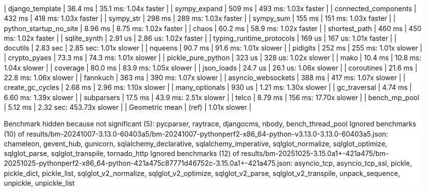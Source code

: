 | django_template            | 36.4 ms                                                      | 35.1 ms: 1.04x faster                                                        |
| sympy_expand               | 509 ms                                                       | 493 ms: 1.03x faster                                                         |
| connected_components       | 432 ms                                                       | 418 ms: 1.03x faster                                                         |
| sympy_str                  | 298 ms                                                       | 289 ms: 1.03x faster                                                         |
| sympy_sum                  | 155 ms                                                       | 151 ms: 1.03x faster                                                         |
| python_startup_no_site     | 8.96 ms                                                      | 8.75 ms: 1.02x faster                                                        |
| chaos                      | 60.2 ms                                                      | 58.9 ms: 1.02x faster                                                        |
| shortest_path              | 460 ms                                                       | 450 ms: 1.02x faster                                                         |
| sqlite_synth               | 2.91 us                                                      | 2.86 us: 1.02x faster                                                        |
| typing_runtime_protocols   | 169 us                                                       | 167 us: 1.01x faster                                                         |
| docutils                   | 2.83 sec                                                     | 2.85 sec: 1.01x slower                                                       |
| nqueens                    | 90.7 ms                                                      | 91.6 ms: 1.01x slower                                                        |
| pidigits                   | 252 ms                                                       | 255 ms: 1.01x slower                                                         |
| crypto_pyaes               | 73.3 ms                                                      | 74.3 ms: 1.01x slower                                                        |
| pickle_pure_python         | 323 us                                                       | 328 us: 1.02x slower                                                         |
| mako                       | 10.4 ms                                                      | 10.8 ms: 1.04x slower                                                        |
| coverage                   | 80.0 ms                                                      | 83.9 ms: 1.05x slower                                                        |
| json_loads                 | 24.7 us                                                      | 26.1 us: 1.06x slower                                                        |
| coroutines                 | 21.6 ms                                                      | 22.8 ms: 1.06x slower                                                        |
| fannkuch                   | 363 ms                                                       | 390 ms: 1.07x slower                                                         |
| asyncio_websockets         | 388 ms                                                       | 417 ms: 1.07x slower                                                         |
| create_gc_cycles           | 2.68 ms                                                      | 2.96 ms: 1.10x slower                                                        |
| many_optionals             | 930 us                                                       | 1.21 ms: 1.30x slower                                                        |
| gc_traversal               | 4.74 ms                                                      | 6.60 ms: 1.39x slower                                                        |
| subparsers                 | 17.5 ms                                                      | 43.9 ms: 2.51x slower                                                        |
| telco                      | 8.79 ms                                                      | 156 ms: 17.70x slower                                                        |
| bench_mp_pool              | 5.12 ms                                                      | 2.32 sec: 453.73x slower                                                     |
| Geometric mean             | (ref)                                                        | 1.01x slower                                                                 |

Benchmark hidden because not significant (5): pycparser, raytrace, djangocms, nbody, bench_thread_pool
Ignored benchmarks (10) of results/bm-20241007-3.13.0-60403a5/bm-20241007-pythonperf2-x86_64-python-v3.13.0-3.13.0-60403a5.json: chameleon, gevent_hub, gunicorn, sqlalchemy_declarative, sqlalchemy_imperative, sqlglot_normalize, sqlglot_optimize, sqlglot_parse, sqlglot_transpile, tornado_http
Ignored benchmarks (12) of results/bm-20251025-3.15.0a1+-421a475/bm-20251025-pythonperf2-x86_64-python-421a475c87771d46752c-3.15.0a1+-421a475.json: asyncio_tcp, asyncio_tcp_ssl, pickle, pickle_dict, pickle_list, sqlglot_v2_normalize, sqlglot_v2_optimize, sqlglot_v2_parse, sqlglot_v2_transpile, unpack_sequence, unpickle, unpickle_list

